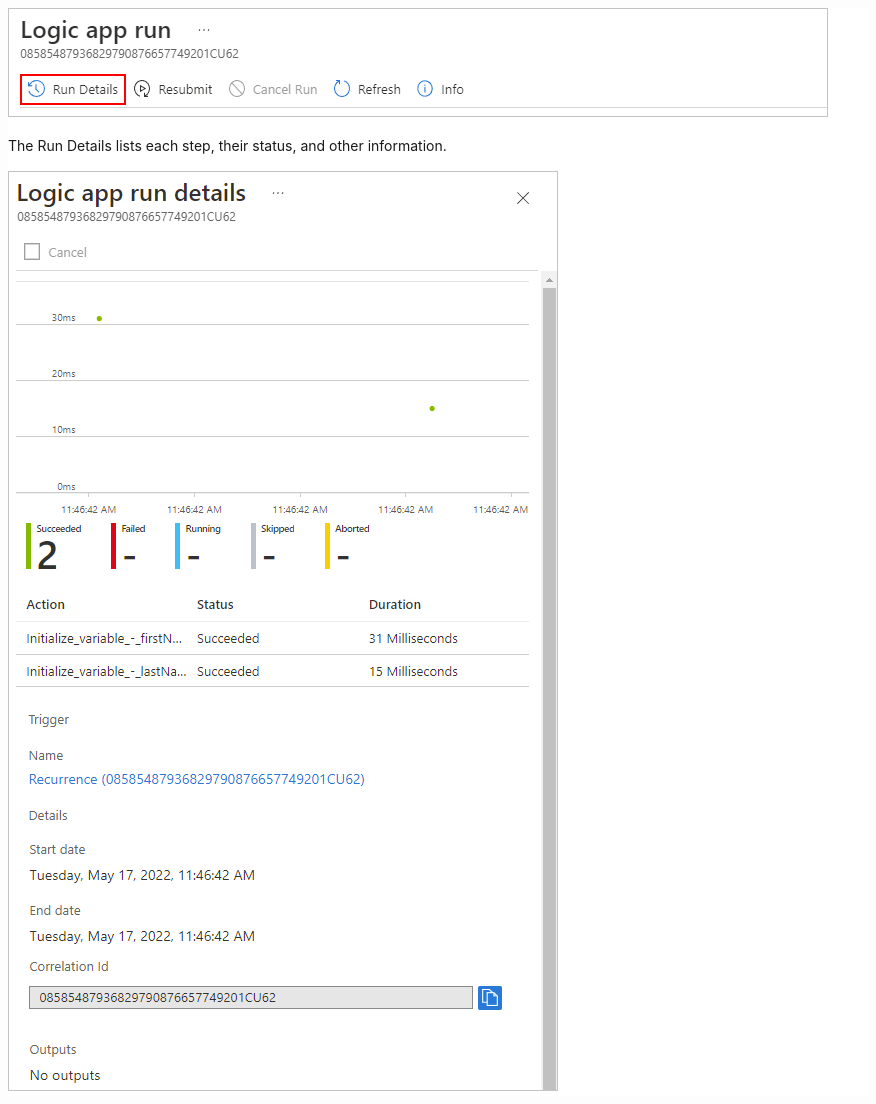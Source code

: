    ![Screenshot shows toolbar named Logic app run with the selected option Run Details.](./media/monitor-logic-apps/toolbar-select-run-details.png)

   The Run Details lists each step, their status, and other information.

   ![Screenshot showing the run details for each step in the workflow.](./media/monitor-logic-apps/review-logic-app-run-details.png)
